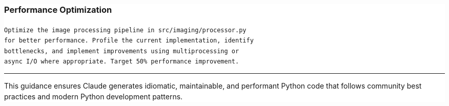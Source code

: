 ### Performance Optimization
```
Optimize the image processing pipeline in src/imaging/processor.py 
for better performance. Profile the current implementation, identify 
bottlenecks, and implement improvements using multiprocessing or 
async I/O where appropriate. Target 50% performance improvement.
```

---

This guidance ensures Claude generates idiomatic, maintainable, and performant Python code that follows community best practices and modern Python development patterns.